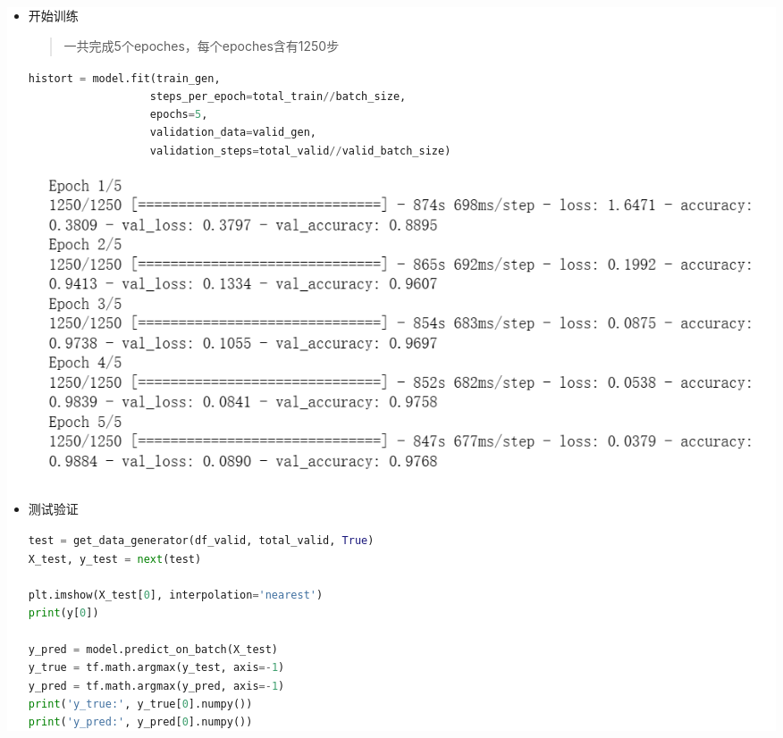 * 开始训练

  > 一共完成5个epoches，每个epoches含有1250步

  ```python
  histort = model.fit(train_gen,
                     steps_per_epoch=total_train//batch_size,
                     epochs=5,
                     validation_data=valid_gen,
                     validation_steps=total_valid//valid_batch_size)
  ```

  ![image-20230111213530417](AI-lab03/image-20230111213530417.png)

* 测试验证

  ```python
  test = get_data_generator(df_valid, total_valid, True)
  X_test, y_test = next(test)
  
  plt.imshow(X_test[0], interpolation='nearest')
  print(y[0])
  
  y_pred = model.predict_on_batch(X_test)
  y_true = tf.math.argmax(y_test, axis=-1)
  y_pred = tf.math.argmax(y_pred, axis=-1)
  print('y_true:', y_true[0].numpy())
  print('y_pred:', y_pred[0].numpy())
  ```
